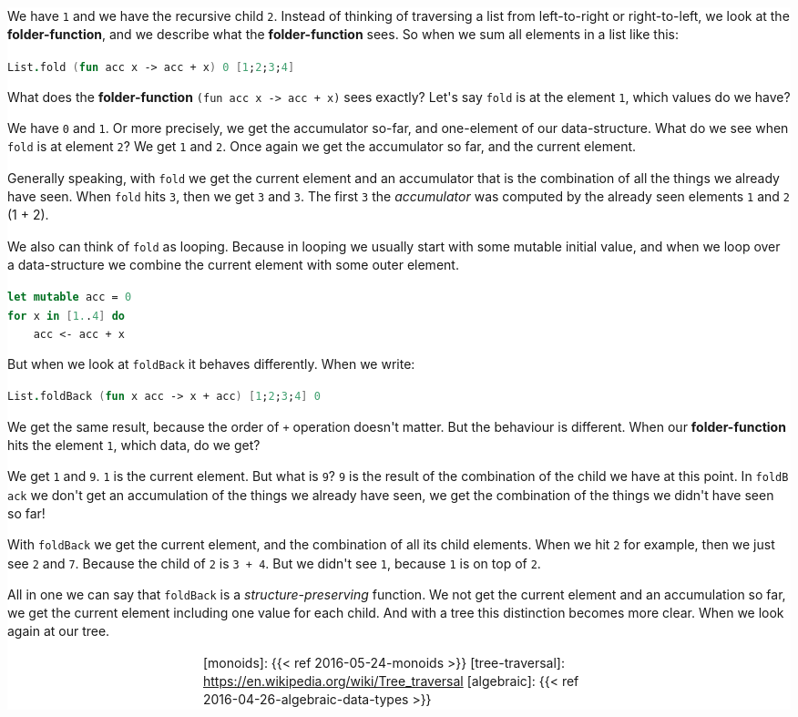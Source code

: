 We have `1` and we have the recursive child `2`. Instead of thinking of traversing a list
from left-to-right or right-to-left, we look at the **folder-function**, and we describe
what the **folder-function** sees. So when we sum all elements in a list like this:

```fsharp
List.fold (fun acc x -> acc + x) 0 [1;2;3;4]
```

What does the **folder-function** `(fun acc x -> acc + x)` sees exactly? Let's say `fold`
is at the element `1`, which values do we have?

We have `0` and `1`. Or more precisely, we get the accumulator so-far, and one-element
of our data-structure. What do we see when `fold` is at element `2`? We get `1` and `2`.
Once again we get the accumulator so far, and the current element.

Generally speaking, with `fold` we get the current element and an accumulator that
is the combination of all the things we already have seen. When `fold` hits `3`,
then we get `3` and `3`. The first `3` the *accumulator* was computed by the already seen
elements `1` and `2` (1 + 2).

We also can think of `fold` as looping. Because in looping we usually start with some
mutable initial value, and when we loop over a data-structure we combine the current element
with some outer element.

```fsharp
let mutable acc = 0
for x in [1..4] do
    acc <- acc + x
```

But when we look at `foldBack` it behaves differently. When we write:

```fsharp
List.foldBack (fun x acc -> x + acc) [1;2;3;4] 0
```

We get the same result, because the order of `+` operation doesn't matter. But the behaviour
is different. When our **folder-function** hits the element `1`, which data, do we get?

We get `1` and `9`. `1` is the current element. But what is `9`? `9` is the result of the combination
of the child we have at this point. In `foldBack` we don't get an accumulation of the things
we already have seen, we get the combination of the things we didn't have seen so far!

With `foldBack` we get the current element, and the combination of all its child elements. When
we hit `2` for example, then we just see `2` and `7`. Because the child of `2` is `3 + 4`. But
we didn't see `1`, because `1` is on top of `2`.

All in one we can say that `foldBack` is a *structure-preserving* function. We not get
the current element and an accumulation so far, we get the current element including one
value for each child. And with a tree this distinction becomes more clear. When we look again
at our tree.

<div style="width:50%;margin: 0 auto">

[scott-fold]: http://fsharpforfunandprofit.com/series/recursive-types-and-folds.html
[cata-one]: https://lorgonblog.wordpress.com/2008/04/05/catamorphisms-part-one/
[monoids]: {{< ref 2016-05-24-monoids >}}
[tree-traversal]: https://en.wikipedia.org/wiki/Tree_traversal
[algebraic]: {{< ref 2016-04-26-algebraic-data-types >}}